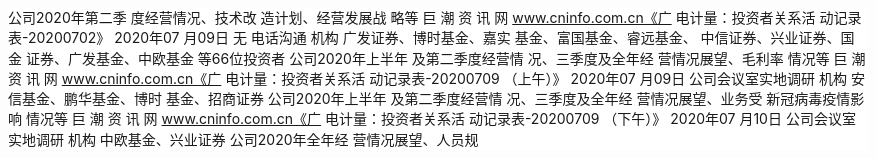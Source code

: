 公司2020年第二季
度经营情况、技术改
造计划、经营发展战
略等
巨
潮
资
讯
网
www.cninfo.com.cn《广
电计量：投资者关系活
动记录表-20200702》
2020年07
月09日
无
电话沟通
机构
广发证券、博时基金、嘉实
基金、富国基金、睿远基金、
中信证券、兴业证券、国金
证券、广发基金、中欧基金
等66位投资者
公司2020年上半年
及第二季度经营情
况、三季度及全年经
营情况展望、毛利率
情况等
巨
潮
资
讯
网
www.cninfo.com.cn《广
电计量：投资者关系活
动记录表-20200709
（上午）》
2020年07
月09日
公司会议室实地调研
机构
安信基金、鹏华基金、博时
基金、招商证券
公司2020年上半年
及第二季度经营情
况、三季度及全年经
营情况展望、业务受
新冠病毒疫情影响
情况等
巨
潮
资
讯
网
www.cninfo.com.cn《广
电计量：投资者关系活
动记录表-20200709
（下午）》
2020年07
月10日
公司会议室实地调研
机构
中欧基金、兴业证券
公司2020年全年经
营情况展望、人员规